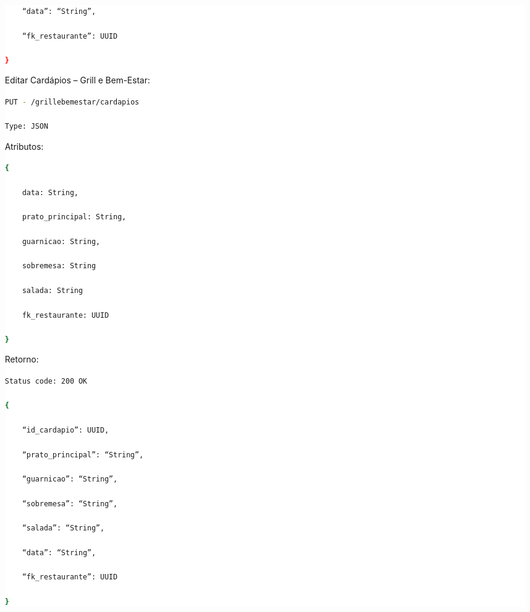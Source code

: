 ```bash
    “data”: “String”, 

    “fk_restaurante”: UUID 

} 
```

Editar Cardápios – Grill e Bem-Estar: 
```bash
PUT - /grillebemestar/cardapios 

Type: JSON 
```

Atributos: 
```bash
{ 

    data: String, 

    prato_principal: String, 

    guarnicao: String, 

    sobremesa: String 

    salada: String 

    fk_restaurante: UUID 

} 
```


Retorno: 
```bash
Status code: 200 OK 

{ 

    “id_cardapio”: UUID, 

    “prato_principal”: “String”, 

    “guarnicao”: “String”, 

    “sobremesa”: “String”, 

    “salada”: “String”, 

    “data”: “String”, 

    “fk_restaurante”: UUID 

} 
```
 